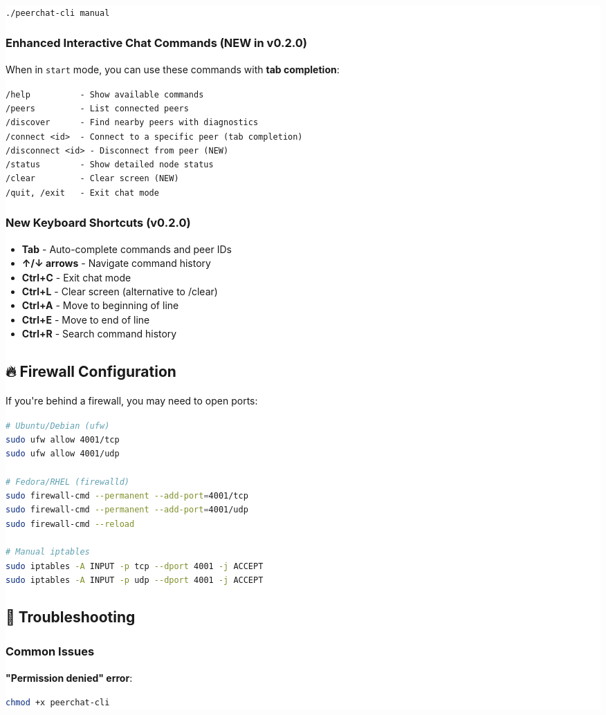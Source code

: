 ```bash
./peerchat-cli manual
```

### Enhanced Interactive Chat Commands (NEW in v0.2.0)

When in `start` mode, you can use these commands with **tab completion**:

```
/help          - Show available commands
/peers         - List connected peers
/discover      - Find nearby peers with diagnostics
/connect <id>  - Connect to a specific peer (tab completion)
/disconnect <id> - Disconnect from peer (NEW)
/status        - Show detailed node status
/clear         - Clear screen (NEW)
/quit, /exit   - Exit chat mode
```

### New Keyboard Shortcuts (v0.2.0)

- **Tab** - Auto-complete commands and peer IDs
- **↑/↓ arrows** - Navigate command history
- **Ctrl+C** - Exit chat mode
- **Ctrl+L** - Clear screen (alternative to /clear)
- **Ctrl+A** - Move to beginning of line
- **Ctrl+E** - Move to end of line
- **Ctrl+R** - Search command history

## 🔥 Firewall Configuration

If you're behind a firewall, you may need to open ports:

```bash
# Ubuntu/Debian (ufw)
sudo ufw allow 4001/tcp
sudo ufw allow 4001/udp

# Fedora/RHEL (firewalld)
sudo firewall-cmd --permanent --add-port=4001/tcp
sudo firewall-cmd --permanent --add-port=4001/udp
sudo firewall-cmd --reload

# Manual iptables
sudo iptables -A INPUT -p tcp --dport 4001 -j ACCEPT
sudo iptables -A INPUT -p udp --dport 4001 -j ACCEPT
```

## 🐛 Troubleshooting

### Common Issues

**"Permission denied" error**:
```bash
chmod +x peerchat-cli
```

